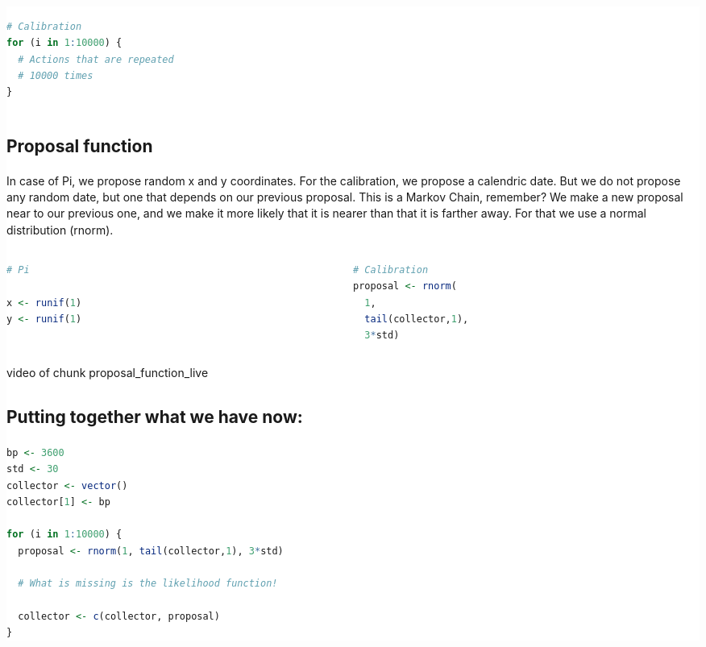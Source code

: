 <div  markdown="1" style="float:left; min-width: 50%">

```r
# Calibration
for (i in 1:10000) {
  # Actions that are repeated
  # 10000 times
}
```
</div>
</div>
<div style="clear:both"></div>

## Proposal function

In case of Pi, we propose random x and y coordinates. For the calibration, we propose a calendric date. But we do not propose any random date, but one that depends on our previous proposal. This is a Markov Chain, remember? We make a new proposal near to our previous one, and we make it more likely that it is nearer than that it is farther away. For that we use a normal distribution (rnorm).

<div class="columns-2">
<div markdown="1"  style="float:left; min-width: 50%">

```r
# Pi

x <- runif(1)
y <- runif(1)
```

</div>

<div  markdown="1" style="float:left; min-width: 50%">

```r
# Calibration
proposal <- rnorm(
  1,
  tail(collector,1),
  3*std)
```
  </div>
</div>

<div style="clear:both"></div>


<video   autoplay loop><source src="/assets/posts/{{ assetsPath }}proposal_function_live-.mp4" /><p>video of chunk proposal_function_live</p></video>

## Putting together what we have now:


```r
bp <- 3600
std <- 30
collector <- vector()
collector[1] <- bp
 
for (i in 1:10000) {
  proposal <- rnorm(1, tail(collector,1), 3*std)
  
  # What is missing is the likelihood function!
  
  collector <- c(collector, proposal)
}
```
